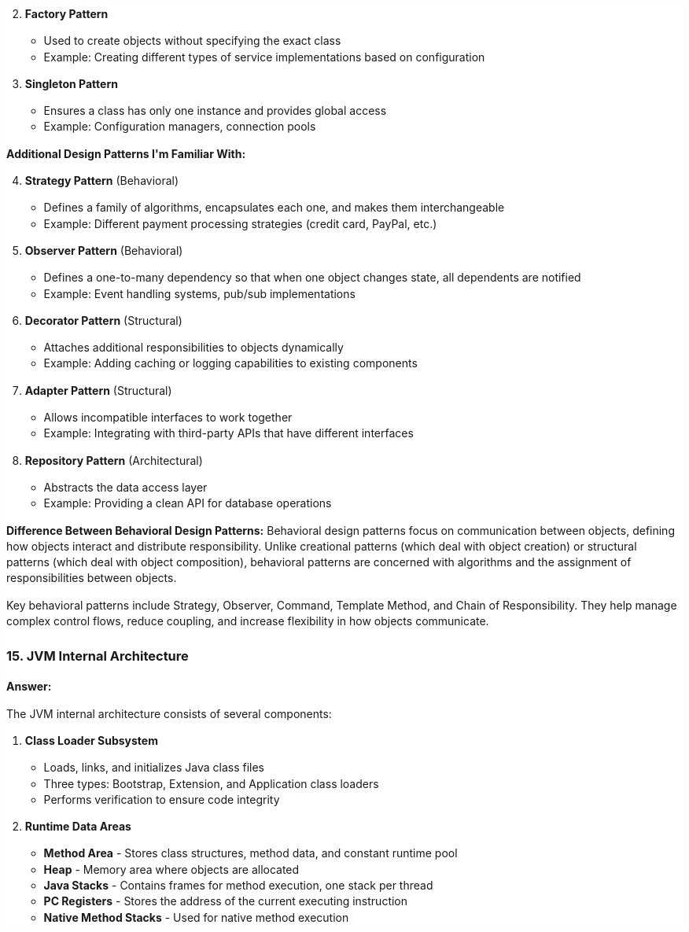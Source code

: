 2. **Factory Pattern**
   - Used to create objects without specifying the exact class
   - Example: Creating different types of service implementations based on configuration
   
3. **Singleton Pattern**
   - Ensures a class has only one instance and provides global access
   - Example: Configuration managers, connection pools

**Additional Design Patterns I'm Familiar With:**

4. **Strategy Pattern** (Behavioral)
   - Defines a family of algorithms, encapsulates each one, and makes them interchangeable
   - Example: Different payment processing strategies (credit card, PayPal, etc.)

5. **Observer Pattern** (Behavioral)
   - Defines a one-to-many dependency so that when one object changes state, all dependents are notified
   - Example: Event handling systems, pub/sub implementations

6. **Decorator Pattern** (Structural)
   - Attaches additional responsibilities to objects dynamically
   - Example: Adding caching or logging capabilities to existing components

7. **Adapter Pattern** (Structural)
   - Allows incompatible interfaces to work together
   - Example: Integrating with third-party APIs that have different interfaces

8. **Repository Pattern** (Architectural)
   - Abstracts the data access layer
   - Example: Providing a clean API for database operations

**Difference Between Behavioral Design Patterns:**
Behavioral design patterns focus on communication between objects, defining how objects interact and distribute responsibility. Unlike creational patterns (which deal with object creation) or structural patterns (which deal with object composition), behavioral patterns are concerned with algorithms and the assignment of responsibilities between objects.

Key behavioral patterns include Strategy, Observer, Command, Template Method, and Chain of Responsibility. They help manage complex control flows, reduce coupling, and increase flexibility in how objects communicate.

### 15. JVM Internal Architecture
**Answer:**

The JVM internal architecture consists of several components:

1. **Class Loader Subsystem**
   - Loads, links, and initializes Java class files
   - Three types: Bootstrap, Extension, and Application class loaders
   - Performs verification to ensure code integrity

2. **Runtime Data Areas**
   - **Method Area** - Stores class structures, method data, and constant runtime pool
   - **Heap** - Memory area where objects are allocated
   - **Java Stacks** - Contains frames for method execution, one stack per thread
   - **PC Registers** - Stores the address of the current executing instruction
   - **Native Method Stacks** - Used for native method execution
